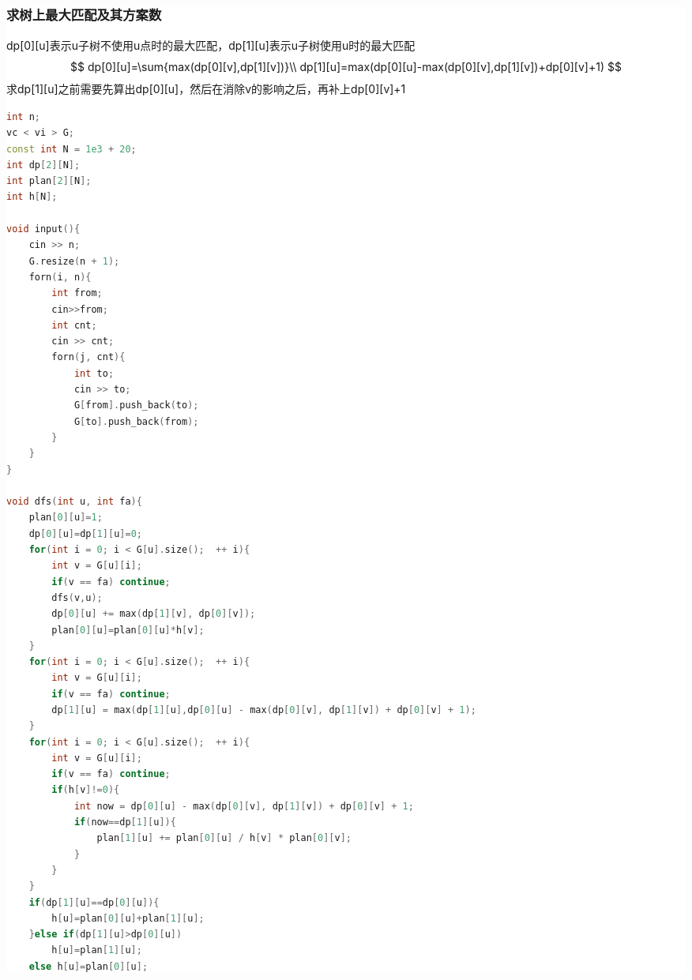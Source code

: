### 求树上最大匹配及其方案数

dp\[0]\[u]表示u子树不使用u点时的最大匹配，dp\[1]\[u]表示u子树使用u时的最大匹配
$$
dp[0][u]=\sum{max(dp[0][v],dp[1][v])}\\
dp[1][u]=max(dp[0][u]-max(dp[0][v],dp[1][v])+dp[0][v]+1)
$$
求dp\[1]\[u]之前需要先算出dp\[0]\[u]，然后在消除v的影响之后，再补上dp\[0]\[v]+1

```c++
int n; 
vc < vi > G; 
const int N = 1e3 + 20; 
int dp[2][N]; 
int plan[2][N]; 
int h[N]; 

void input(){
	cin >> n; 
	G.resize(n + 1); 
	forn(i, n){
		int from;
		cin>>from;
		int cnt; 
		cin >> cnt; 
		forn(j, cnt){
			int to; 
			cin >> to; 
			G[from].push_back(to); 
			G[to].push_back(from); 
		}
	}
}

void dfs(int u, int fa){
	plan[0][u]=1;
	dp[0][u]=dp[1][u]=0;
	for(int i = 0; i < G[u].size();  ++ i){
		int v = G[u][i]; 
		if(v == fa) continue; 
		dfs(v,u);
		dp[0][u] += max(dp[1][v], dp[0][v]); 
		plan[0][u]=plan[0][u]*h[v];
	}
	for(int i = 0; i < G[u].size();  ++ i){
		int v = G[u][i]; 
		if(v == fa) continue; 
		dp[1][u] = max(dp[1][u],dp[0][u] - max(dp[0][v], dp[1][v]) + dp[0][v] + 1);
	}
	for(int i = 0; i < G[u].size();  ++ i){
		int v = G[u][i]; 
		if(v == fa) continue;
		if(h[v]!=0){
			int now = dp[0][u] - max(dp[0][v], dp[1][v]) + dp[0][v] + 1;
			if(now==dp[1][u]){
				plan[1][u] += plan[0][u] / h[v] * plan[0][v];
			}
		}
	}
	if(dp[1][u]==dp[0][u]){
		h[u]=plan[0][u]+plan[1][u];
	}else if(dp[1][u]>dp[0][u])
		h[u]=plan[1][u];
	else h[u]=plan[0][u];
```